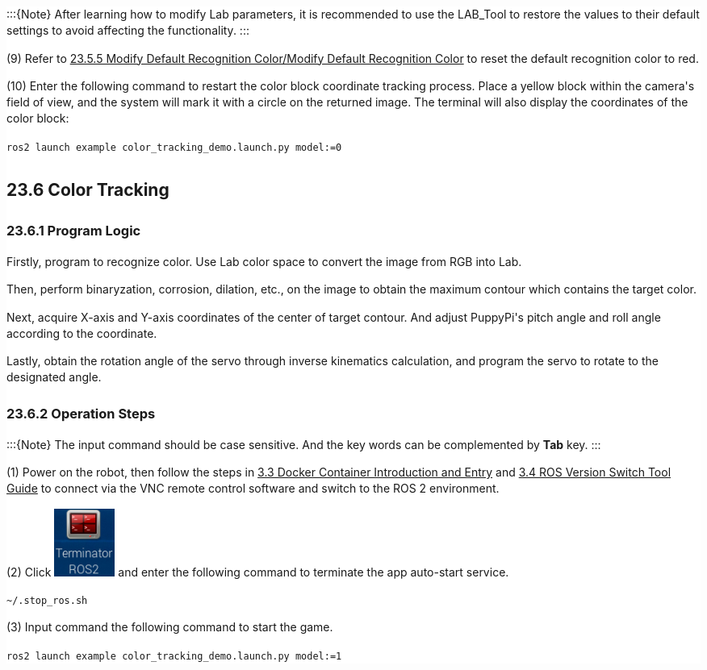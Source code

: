 :::{Note}
After learning how to modify Lab parameters, it is recommended to use the LAB_Tool to restore the values to their default settings to avoid affecting the functionality.
:::

(9) Refer to [23.5.5 Modify Default Recognition Color/Modify Default Recognition Color]() to reset the default recognition color to red.

(10) Enter the following command to restart the color block coordinate tracking process. Place a yellow block within the camera's field of view, and the system will mark it with a circle on the returned image. The terminal will also display the coordinates of the color block:

```
ros2 launch example color_tracking_demo.launch.py model:=0
```

## 23.6 Color Tracking

### 23.6.1 Program Logic

Firstly, program to recognize color. Use Lab color space to convert the image from RGB into Lab.

Then, perform binaryzation, corrosion, dilation, etc., on the image to obtain the maximum contour which contains the target color.

Next, acquire X-axis and Y-axis coordinates of the center of target contour. And adjust PuppyPi's pitch angle and roll angle according to the coordinate.

Lastly, obtain the rotation angle of the servo through inverse kinematics calculation, and program the servo to rotate to the designated angle.

### 23.6.2 Operation Steps

:::{Note}
The input command should be case sensitive. And the key words can be complemented by **Tab** key.
:::

(1) Power on the robot, then follow the steps in  [3.3 Docker Container Introduction and Entry]() and [3.4 ROS Version Switch Tool Guide]() to connect via the VNC remote control software and switch to the ROS 2 environment.

(2) Click <img src="../_static/media/chapter_23/section_6/media/image3.png"  /> and enter the following command to terminate the app auto-start service.

```
~/.stop_ros.sh
```

(3) Input command the following command to start the game.

```
ros2 launch example color_tracking_demo.launch.py model:=1
```
